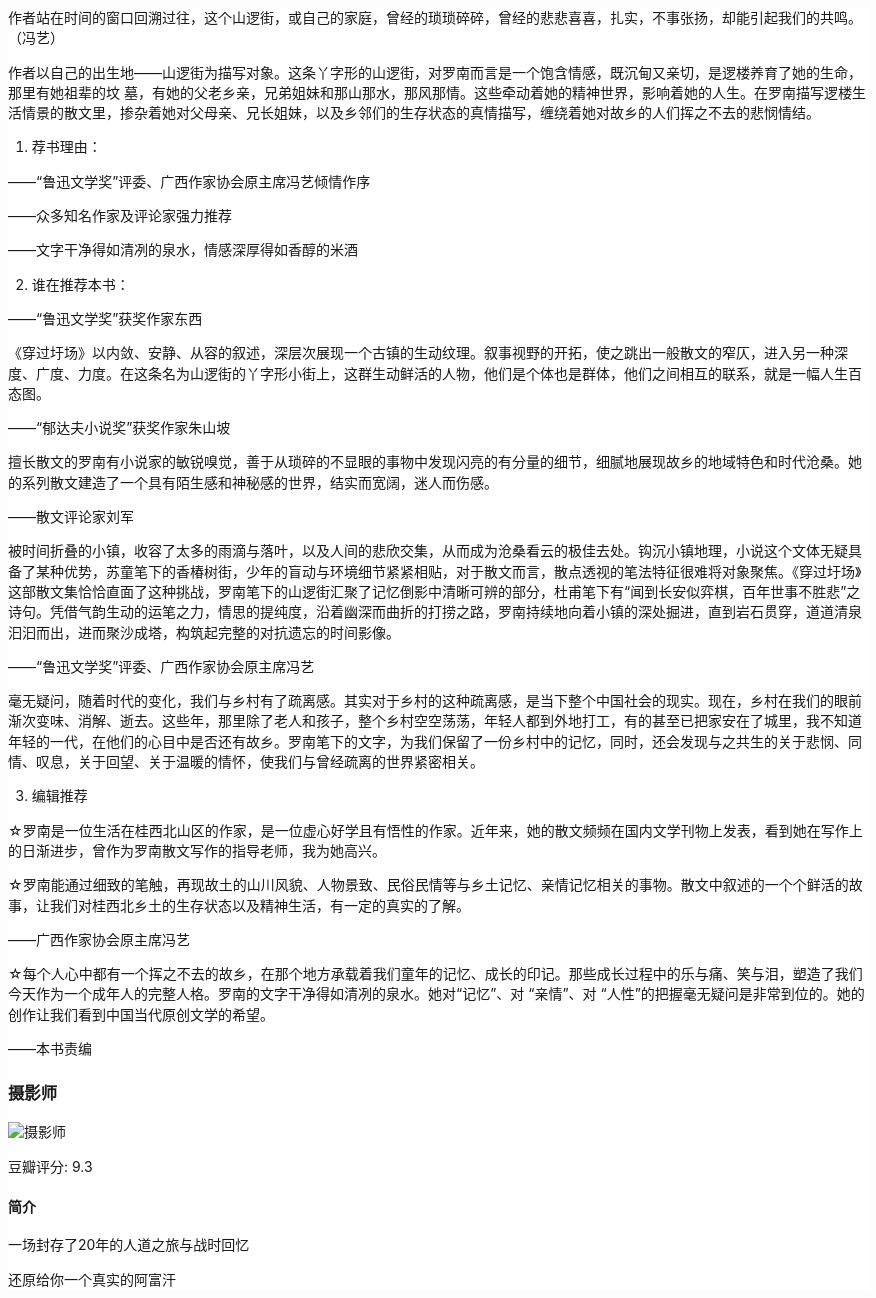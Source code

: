 作者站在时间的窗口回溯过往，这个山逻街，或自己的家庭，曾经的琐琐碎碎，曾经的悲悲喜喜，扎实，不事张扬，却能引起我们的共鸣。（冯艺）

作者以自己的出生地——山逻街为描写对象。这条丫字形的山逻街，对罗南而言是一个饱含情感，既沉甸又亲切，是逻楼养育了她的生命，那里有她祖辈的坟 墓，有她的父老乡亲，兄弟姐妹和那山那水，那风那情。这些牵动着她的精神世界，影响着她的人生。在罗南描写逻楼生活情景的散文里，掺杂着她对父母亲、兄长姐妹，以及乡邻们的生存状态的真情描写，缠绕着她对故乡的人们挥之不去的悲悯情结。

1. 荐书理由：

——“鲁迅文学奖”评委、广西作家协会原主席冯艺倾情作序

——众多知名作家及评论家强力推荐

——文字干净得如清冽的泉水，情感深厚得如香醇的米酒

2. 谁在推荐本书：

——“鲁迅文学奖”获奖作家东西

《穿过圩场》以内敛、安静、从容的叙述，深层次展现一个古镇的生动纹理。叙事视野的开拓，使之跳出一般散文的窄仄，进入另一种深度、广度、力度。在这条名为山逻街的丫字形小街上，这群生动鲜活的人物，他们是个体也是群体，他们之间相互的联系，就是一幅人生百态图。

——“郁达夫小说奖”获奖作家朱山坡

擅长散文的罗南有小说家的敏锐嗅觉，善于从琐碎的不显眼的事物中发现闪亮的有分量的细节，细腻地展现故乡的地域特色和时代沧桑。她的系列散文建造了一个具有陌生感和神秘感的世界，结实而宽阔，迷人而伤感。

——散文评论家刘军

被时间折叠的小镇，收容了太多的雨滴与落叶，以及人间的悲欣交集，从而成为沧桑看云的极佳去处。钩沉小镇地理，小说这个文体无疑具备了某种优势，苏童笔下的香椿树街，少年的盲动与环境细节紧紧相贴，对于散文而言，散点透视的笔法特征很难将对象聚焦。《穿过圩场》这部散文集恰恰直面了这种挑战，罗南笔下的山逻街汇聚了记忆倒影中清晰可辨的部分，杜甫笔下有“闻到长安似弈棋，百年世事不胜悲”之诗句。凭借气韵生动的运笔之力，情思的提纯度，沿着幽深而曲折的打捞之路，罗南持续地向着小镇的深处掘进，直到岩石贯穿，道道清泉汩汩而出，进而聚沙成塔，构筑起完整的对抗遗忘的时间影像。

——“鲁迅文学奖”评委、广西作家协会原主席冯艺

毫无疑问，随着时代的变化，我们与乡村有了疏离感。其实对于乡村的这种疏离感，是当下整个中国社会的现实。现在，乡村在我们的眼前渐次变味、消解、逝去。这些年，那里除了老人和孩子，整个乡村空空荡荡，年轻人都到外地打工，有的甚至已把家安在了城里，我不知道年轻的一代，在他们的心目中是否还有故乡。罗南笔下的文字，为我们保留了一份乡村中的记忆，同时，还会发现与之共生的关于悲悯、同情、叹息，关于回望、关于温暖的情怀，使我们与曾经疏离的世界紧密相关。

3. 编辑推荐

☆罗南是一位生活在桂西北山区的作家，是一位虚心好学且有悟性的作家。近年来，她的散文频频在国内文学刊物上发表，看到她在写作上的日渐进步，曾作为罗南散文写作的指导老师，我为她高兴。

☆罗南能通过细致的笔触，再现故土的山川风貌、人物景致、民俗民情等与乡土记忆、亲情记忆相关的事物。散文中叙述的一个个鲜活的故事，让我们对桂西北乡土的生存状态以及精神生活，有一定的真实的了解。

——广西作家协会原主席冯艺

☆每个人心中都有一个挥之不去的故乡，在那个地方承载着我们童年的记忆、成长的印记。那些成长过程中的乐与痛、笑与泪，塑造了我们今天作为一个成年人的完整人格。罗南的文字干净得如清冽的泉水。她对“记忆”、对 “亲情”、对 “人性”的把握毫无疑问是非常到位的。她的创作让我们看到中国当代原创文学的希望。

——本书责编



### 摄影师

![摄影师](https://img3.doubanio.com/view/subject/l/public/s29032743.jpg)

豆瓣评分: 9.3

#### 简介

一场封存了20年的人道之旅与战时回忆

还原给你一个真实的阿富汗
